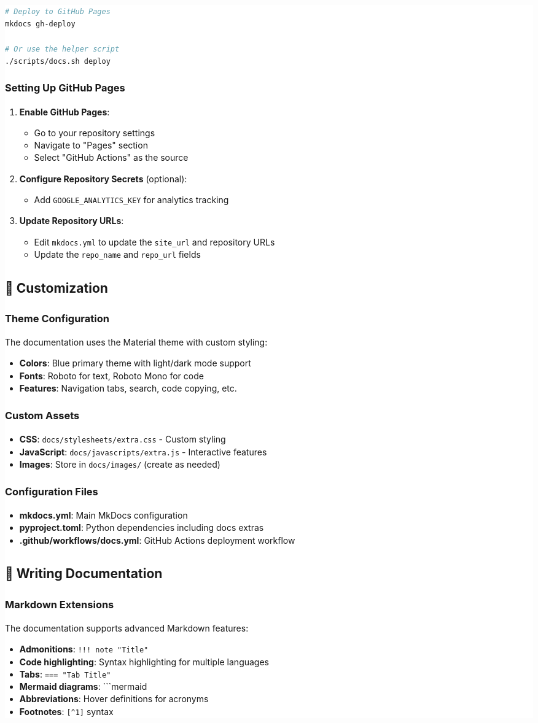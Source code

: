 ```bash
# Deploy to GitHub Pages
mkdocs gh-deploy

# Or use the helper script
./scripts/docs.sh deploy
```

### Setting Up GitHub Pages

1. **Enable GitHub Pages**:

   - Go to your repository settings
   - Navigate to "Pages" section
   - Select "GitHub Actions" as the source

2. **Configure Repository Secrets** (optional):

   - Add `GOOGLE_ANALYTICS_KEY` for analytics tracking

3. **Update Repository URLs**:
   - Edit `mkdocs.yml` to update the `site_url` and repository URLs
   - Update the `repo_name` and `repo_url` fields

## 🎨 Customization

### Theme Configuration

The documentation uses the Material theme with custom styling:

- **Colors**: Blue primary theme with light/dark mode support
- **Fonts**: Roboto for text, Roboto Mono for code
- **Features**: Navigation tabs, search, code copying, etc.

### Custom Assets

- **CSS**: `docs/stylesheets/extra.css` - Custom styling
- **JavaScript**: `docs/javascripts/extra.js` - Interactive features
- **Images**: Store in `docs/images/` (create as needed)

### Configuration Files

- **mkdocs.yml**: Main MkDocs configuration
- **pyproject.toml**: Python dependencies including docs extras
- **.github/workflows/docs.yml**: GitHub Actions deployment workflow

## 📝 Writing Documentation

### Markdown Extensions

The documentation supports advanced Markdown features:

- **Admonitions**: `!!! note "Title"`
- **Code highlighting**: Syntax highlighting for multiple languages
- **Tabs**: `=== "Tab Title"`
- **Mermaid diagrams**: ```mermaid
- **Abbreviations**: Hover definitions for acronyms
- **Footnotes**: `[^1]` syntax
